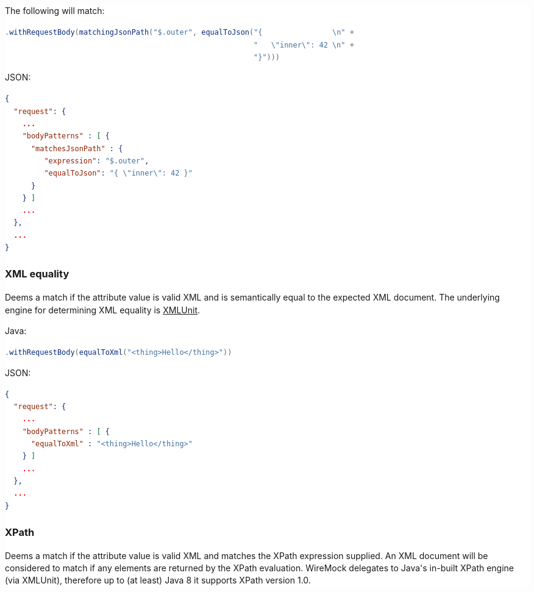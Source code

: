 The following will match:

```java
.withRequestBody(matchingJsonPath("$.outer", equalToJson("{                \n" +
                                                         "   \"inner\": 42 \n" +
                                                         "}")))
```

JSON:

```json
{
  "request": {
    ...
    "bodyPatterns" : [ {
      "matchesJsonPath" : {
         "expression": "$.outer",
         "equalToJson": "{ \"inner\": 42 }"
      }
    } ]
    ...
  },
  ...
}
```


### XML equality

Deems a match if the attribute value is valid XML and is semantically equal to the expected XML document. The underlying engine for determining XML equality is [XMLUnit](http://www.xmlunit.org/).

Java:

```java
.withRequestBody(equalToXml("<thing>Hello</thing>"))
```

JSON:

```json
{
  "request": {
    ...
    "bodyPatterns" : [ {
      "equalToXml" : "<thing>Hello</thing>"
    } ]
    ...
  },
  ...
}
```

### XPath

Deems a match if the attribute value is valid XML and matches the XPath expression supplied. An XML document will be considered to match if any elements are returned by the XPath evaluation. WireMock delegates to Java's in-built XPath engine (via XMLUnit), therefore up to (at least) Java 8 it supports XPath version 1.0.
